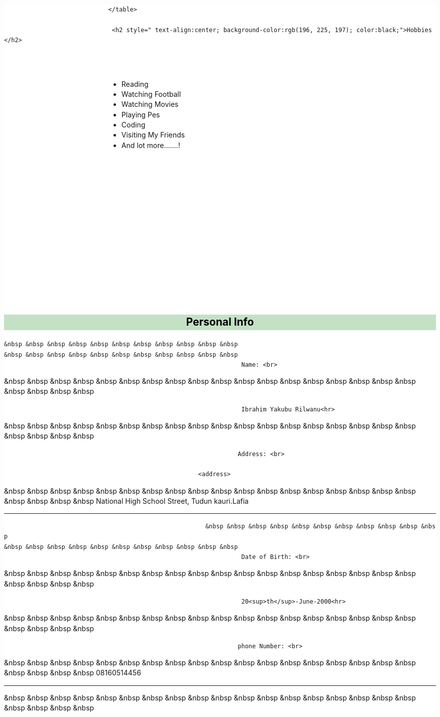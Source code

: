                                 </table>  

                                  <h2 style=" text-align:center; background-color:rgb(196, 225, 197); color:black;">Hobbies</h2>
<br>
<br>
                                  <ul style="margin-left: 15em;">
                                     <li>Reading</li>
                                     <li>Watching Football</li>
                                     <li>Watching Movies</li>
                                     <li>Playing Pes</li>
                                     <li>Coding</li>
                                     <li>Visiting My Friends</li>
                                     <li>And lot more.......!</li>
                                  </ul>
<br><br><br><br><br><br><br>
 <br><br><br><br><br><br><br>   


</section>
<section id="per">
                                    <h2 style=" text-align:center; background-color:rgb(196, 225, 197); color:black;">Personal Info</h2>

    &nbsp &nbsp &nbsp &nbsp &nbsp &nbsp &nbsp &nbsp &nbsp &nbsp &nbsp
    &nbsp &nbsp &nbsp &nbsp &nbsp &nbsp &nbsp &nbsp &nbsp &nbsp &nbsp
                                                                      Name: <br> 
&nbsp &nbsp &nbsp &nbsp &nbsp &nbsp &nbsp &nbsp &nbsp &nbsp &nbsp
&nbsp &nbsp &nbsp &nbsp &nbsp &nbsp &nbsp &nbsp &nbsp &nbsp &nbsp                                                  
   
                                                                      Ibrahim Yakubu Rilwanu<hr>
   &nbsp &nbsp &nbsp &nbsp &nbsp &nbsp &nbsp &nbsp &nbsp &nbsp &nbsp
    &nbsp &nbsp &nbsp &nbsp &nbsp &nbsp &nbsp &nbsp &nbsp &nbsp &nbsp                                                  
                                                                     
                                                                     Address: <br> 

                                                          <address>
&nbsp &nbsp &nbsp &nbsp &nbsp &nbsp &nbsp &nbsp &nbsp &nbsp &nbsp
&nbsp &nbsp &nbsp &nbsp &nbsp &nbsp &nbsp &nbsp &nbsp &nbsp &nbsp
                                                           National High School Street, Tudun kauri.Lafia
                                                          </address> <hr>

                                                            &nbsp &nbsp &nbsp &nbsp &nbsp &nbsp &nbsp &nbsp &nbsp &nbsp &nbsp
    &nbsp &nbsp &nbsp &nbsp &nbsp &nbsp &nbsp &nbsp &nbsp &nbsp &nbsp
                                                                      Date of Birth: <br> 
&nbsp &nbsp &nbsp &nbsp &nbsp &nbsp &nbsp &nbsp &nbsp &nbsp &nbsp
&nbsp &nbsp &nbsp &nbsp &nbsp &nbsp &nbsp &nbsp &nbsp &nbsp &nbsp                                                  
   
                                                                      20<sup>th</sup>-June-2000<hr>
   &nbsp &nbsp &nbsp &nbsp &nbsp &nbsp &nbsp &nbsp &nbsp &nbsp &nbsp
    &nbsp &nbsp &nbsp &nbsp &nbsp &nbsp &nbsp &nbsp &nbsp &nbsp &nbsp                                                  
                                                                     
                                                                     phone Number: <br> 

                                                          
&nbsp &nbsp &nbsp &nbsp &nbsp &nbsp &nbsp &nbsp &nbsp &nbsp &nbsp
&nbsp &nbsp &nbsp &nbsp &nbsp &nbsp &nbsp &nbsp &nbsp &nbsp &nbsp
                                                           08160514456
                                                           <hr>
                                                            &nbsp &nbsp &nbsp &nbsp &nbsp &nbsp &nbsp &nbsp &nbsp &nbsp &nbsp
    &nbsp &nbsp &nbsp &nbsp &nbsp &nbsp &nbsp &nbsp &nbsp &nbsp &nbsp                                                  
                                                                     